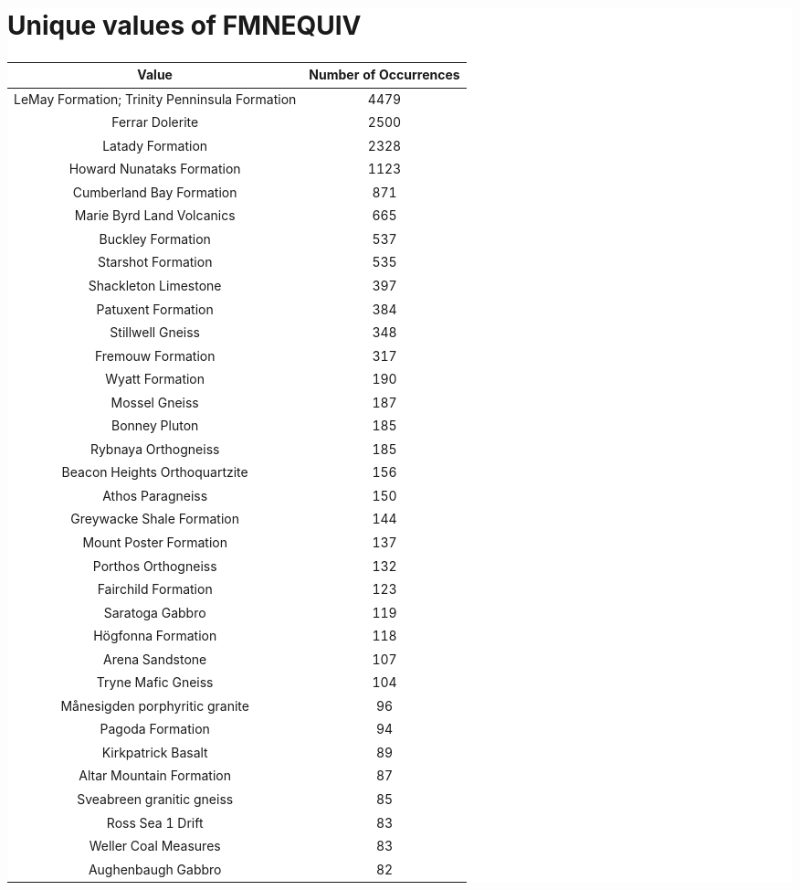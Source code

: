 
Unique values of FMNEQUIV
=========================

|Value|Number of Occurrences|
| :---: | :---: |
|LeMay Formation; Trinity Penninsula Formation|4479|
|Ferrar Dolerite|2500|
|Latady Formation|2328|
|Howard Nunataks Formation|1123|
|Cumberland Bay Formation|871|
|Marie Byrd Land Volcanics|665|
|Buckley Formation|537|
|Starshot Formation|535|
|Shackleton Limestone|397|
|Patuxent Formation|384|
|Stillwell Gneiss|348|
|Fremouw Formation|317|
|Wyatt Formation|190|
|Mossel Gneiss|187|
|Bonney Pluton|185|
|Rybnaya Orthogneiss |185|
|Beacon Heights Orthoquartzite|156|
|Athos Paragneiss|150|
|Greywacke Shale Formation|144|
|Mount Poster Formation|137|
|Porthos Orthogneiss|132|
|Fairchild Formation|123|
|Saratoga Gabbro|119|
|Högfonna Formation|118|
|Arena Sandstone|107|
|Tryne Mafic Gneiss|104|
|Månesigden porphyritic granite|96|
|Pagoda Formation|94|
|Kirkpatrick Basalt|89|
|Altar Mountain Formation|87|
|Sveabreen granitic gneiss|85|
|Ross Sea 1 Drift|83|
|Weller Coal Measures|83|
|Aughenbaugh Gabbro|82|